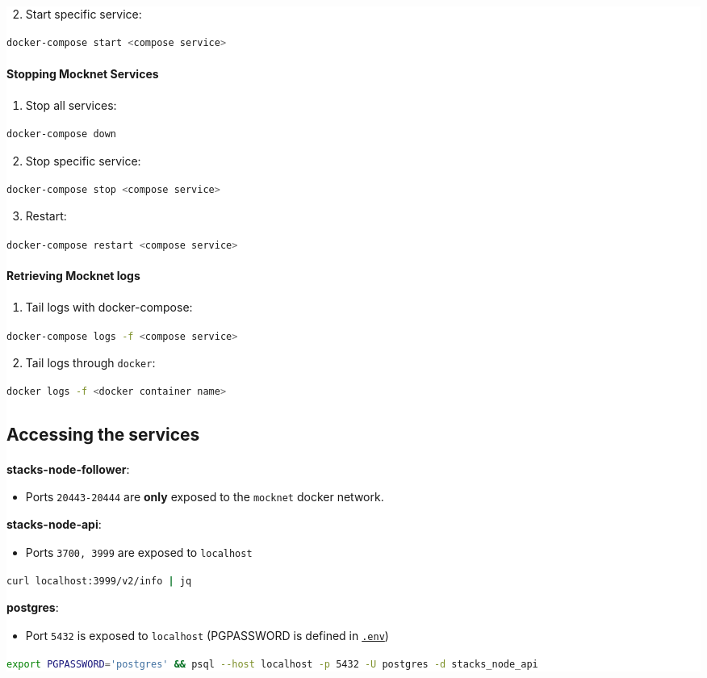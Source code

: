 2. Start specific service:

```bash
docker-compose start <compose service>
```

#### Stopping Mocknet Services

1. Stop all services:

```bash
docker-compose down
```

2. Stop specific service:

```bash
docker-compose stop <compose service>
```

3. Restart:

```bash
docker-compose restart <compose service>
```

#### Retrieving Mocknet logs

1. Tail logs with docker-compose:

```bash
docker-compose logs -f <compose service>
```

2. Tail logs through `docker`:

```bash
docker logs -f <docker container name>
```

## Accessing the services

**stacks-node-follower**:

- Ports `20443-20444` are **only** exposed to the `mocknet` docker network.

**stacks-node-api**:

- Ports `3700, 3999` are exposed to `localhost`

```bash
curl localhost:3999/v2/info | jq
```

**postgres**:

- Port `5432` is exposed to `localhost` (PGPASSWORD is defined in [`.env`](https://github.com/blockstack/stacks-local-dev/blob/master/.env))

```bash
export PGPASSWORD='postgres' && psql --host localhost -p 5432 -U postgres -d stacks_node_api
```
